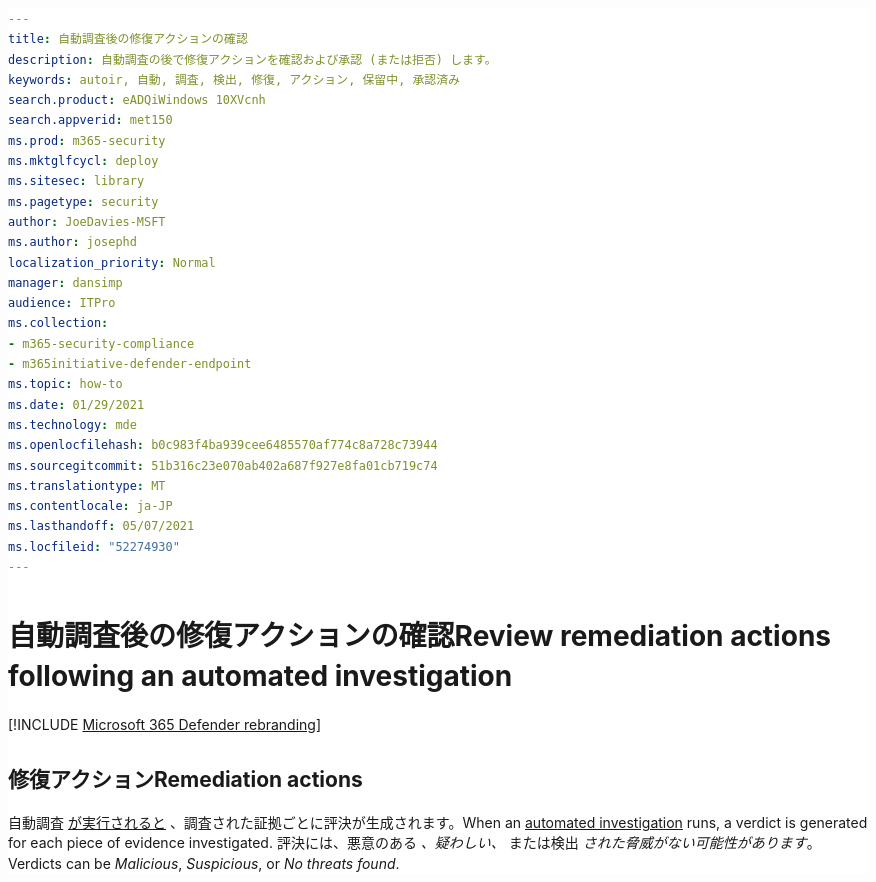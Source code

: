 ```yaml
---
title: 自動調査後の修復アクションの確認
description: 自動調査の後で修復アクションを確認および承認 (または拒否) します。
keywords: autoir, 自動, 調査, 検出, 修復, アクション, 保留中, 承認済み
search.product: eADQiWindows 10XVcnh
search.appverid: met150
ms.prod: m365-security
ms.mktglfcycl: deploy
ms.sitesec: library
ms.pagetype: security
author: JoeDavies-MSFT
ms.author: josephd
localization_priority: Normal
manager: dansimp
audience: ITPro
ms.collection:
- m365-security-compliance
- m365initiative-defender-endpoint
ms.topic: how-to
ms.date: 01/29/2021
ms.technology: mde
ms.openlocfilehash: b0c983f4ba939cee6485570af774c8a728c73944
ms.sourcegitcommit: 51b316c23e070ab402a687f927e8fa01cb719c74
ms.translationtype: MT
ms.contentlocale: ja-JP
ms.lasthandoff: 05/07/2021
ms.locfileid: "52274930"
---
```

# <a name="review-remediation-actions-following-an-automated-investigation"></a><span data-ttu-id="a48b9-104">自動調査後の修復アクションの確認</span><span class="sxs-lookup"><span data-stu-id="a48b9-104">Review remediation actions following an automated investigation</span></span>

[!INCLUDE [Microsoft 365 Defender rebranding](../../includes/microsoft-defender.md)]


## <a name="remediation-actions"></a><span data-ttu-id="a48b9-105">修復アクション</span><span class="sxs-lookup"><span data-stu-id="a48b9-105">Remediation actions</span></span>

<span data-ttu-id="a48b9-106">自動調査 [が実行されると](automated-investigations.md) 、調査された証拠ごとに評決が生成されます。</span><span class="sxs-lookup"><span data-stu-id="a48b9-106">When an [automated investigation](automated-investigations.md) runs, a verdict is generated for each piece of evidence investigated.</span></span> <span data-ttu-id="a48b9-107">評決には、悪意のある *、疑わしい、* または検出 *された脅威がない可能性があります*。 </span><span class="sxs-lookup"><span data-stu-id="a48b9-107">Verdicts can be *Malicious*, *Suspicious*, or *No threats found*.</span></span> 
